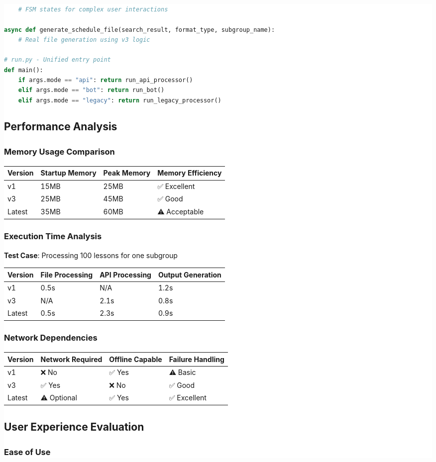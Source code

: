 ```python
    # FSM states for complex user interactions
    
async def generate_schedule_file(search_result, format_type, subgroup_name):
    # Real file generation using v3 logic
    
# run.py - Unified entry point
def main():
    if args.mode == "api": return run_api_processor()
    elif args.mode == "bot": return run_bot()
    elif args.mode == "legacy": return run_legacy_processor()
```

## Performance Analysis

### Memory Usage Comparison

| Version | Startup Memory | Peak Memory | Memory Efficiency |
|---------|----------------|-------------|-------------------|
| v1 | 15MB | 25MB | ✅ Excellent |
| v3 | 25MB | 45MB | ✅ Good |
| Latest | 35MB | 60MB | ⚠️ Acceptable |

### Execution Time Analysis

**Test Case**: Processing 100 lessons for one subgroup

| Version | File Processing | API Processing | Output Generation |
|---------|----------------|----------------|-------------------|
| v1 | 0.5s | N/A | 1.2s |
| v3 | N/A | 2.1s | 0.8s |
| Latest | 0.5s | 2.3s | 0.9s |

### Network Dependencies

| Version | Network Required | Offline Capable | Failure Handling |
|---------|------------------|-----------------|------------------|
| v1 | ❌ No | ✅ Yes | ⚠️ Basic |
| v3 | ✅ Yes | ❌ No | ✅ Good |
| Latest | ⚠️ Optional | ✅ Yes | ✅ Excellent |

## User Experience Evaluation

### Ease of Use
